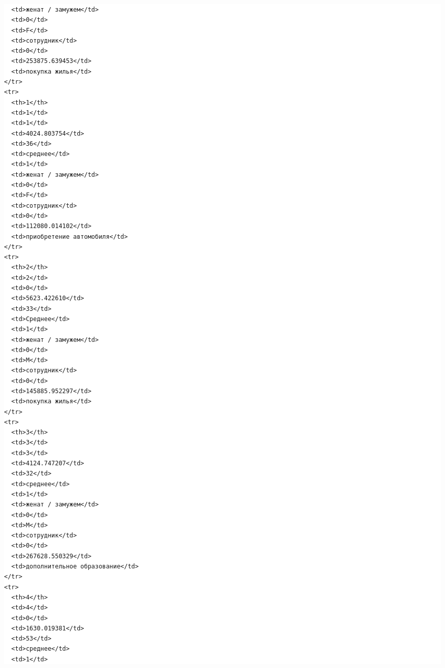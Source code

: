       <td>женат / замужем</td>
      <td>0</td>
      <td>F</td>
      <td>сотрудник</td>
      <td>0</td>
      <td>253875.639453</td>
      <td>покупка жилья</td>
    </tr>
    <tr>
      <th>1</th>
      <td>1</td>
      <td>1</td>
      <td>4024.803754</td>
      <td>36</td>
      <td>среднее</td>
      <td>1</td>
      <td>женат / замужем</td>
      <td>0</td>
      <td>F</td>
      <td>сотрудник</td>
      <td>0</td>
      <td>112080.014102</td>
      <td>приобретение автомобиля</td>
    </tr>
    <tr>
      <th>2</th>
      <td>2</td>
      <td>0</td>
      <td>5623.422610</td>
      <td>33</td>
      <td>Среднее</td>
      <td>1</td>
      <td>женат / замужем</td>
      <td>0</td>
      <td>M</td>
      <td>сотрудник</td>
      <td>0</td>
      <td>145885.952297</td>
      <td>покупка жилья</td>
    </tr>
    <tr>
      <th>3</th>
      <td>3</td>
      <td>3</td>
      <td>4124.747207</td>
      <td>32</td>
      <td>среднее</td>
      <td>1</td>
      <td>женат / замужем</td>
      <td>0</td>
      <td>M</td>
      <td>сотрудник</td>
      <td>0</td>
      <td>267628.550329</td>
      <td>дополнительное образование</td>
    </tr>
    <tr>
      <th>4</th>
      <td>4</td>
      <td>0</td>
      <td>1630.019381</td>
      <td>53</td>
      <td>среднее</td>
      <td>1</td>